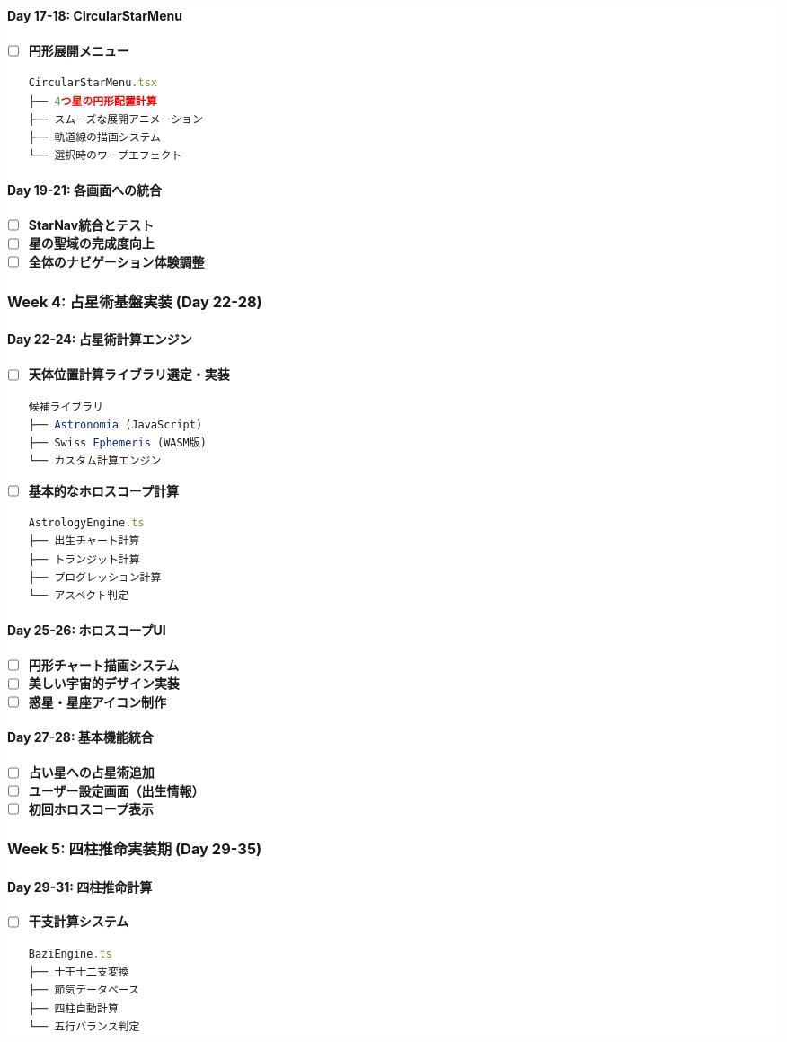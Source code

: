 #### **Day 17-18: CircularStarMenu**
- [ ] **円形展開メニュー**
  ```typescript
  CircularStarMenu.tsx
  ├── 4つ星の円形配置計算
  ├── スムーズな展開アニメーション
  ├── 軌道線の描画システム
  └── 選択時のワープエフェクト
  ```

#### **Day 19-21: 各画面への統合**
- [ ] **StarNav統合とテスト**
- [ ] **星の聖域の完成度向上**
- [ ] **全体のナビゲーション体験調整**

### **Week 4: 占星術基盤実装 (Day 22-28)**

#### **Day 22-24: 占星術計算エンジン**
- [ ] **天体位置計算ライブラリ選定・実装**
  ```typescript
  候補ライブラリ
  ├── Astronomia (JavaScript)
  ├── Swiss Ephemeris (WASM版)
  └── カスタム計算エンジン
  ```

- [ ] **基本的なホロスコープ計算**
  ```typescript
  AstrologyEngine.ts
  ├── 出生チャート計算
  ├── トランジット計算
  ├── プログレッション計算
  └── アスペクト判定
  ```

#### **Day 25-26: ホロスコープUI**
- [ ] **円形チャート描画システム**
- [ ] **美しい宇宙的デザイン実装**
- [ ] **惑星・星座アイコン制作**

#### **Day 27-28: 基本機能統合**
- [ ] **占い星への占星術追加**
- [ ] **ユーザー設定画面（出生情報）**
- [ ] **初回ホロスコープ表示**

### **Week 5: 四柱推命実装期 (Day 29-35)**

#### **Day 29-31: 四柱推命計算**
- [ ] **干支計算システム**
  ```typescript
  BaziEngine.ts
  ├── 十干十二支変換
  ├── 節気データベース
  ├── 四柱自動計算
  └── 五行バランス判定
  ```
